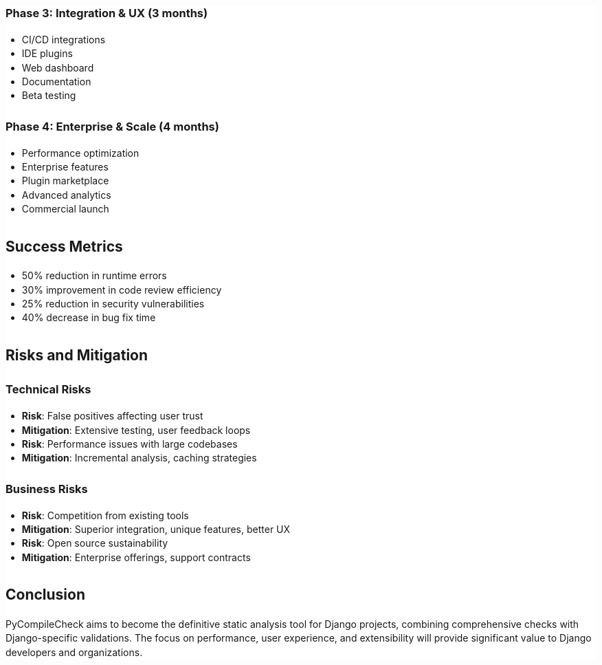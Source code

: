 ### Phase 3: Integration & UX (3 months)
- CI/CD integrations
- IDE plugins
- Web dashboard
- Documentation
- Beta testing

### Phase 4: Enterprise & Scale (4 months)
- Performance optimization
- Enterprise features
- Plugin marketplace
- Advanced analytics
- Commercial launch

## Success Metrics
- 50% reduction in runtime errors
- 30% improvement in code review efficiency
- 25% reduction in security vulnerabilities
- 40% decrease in bug fix time

## Risks and Mitigation

### Technical Risks
- **Risk**: False positives affecting user trust
- **Mitigation**: Extensive testing, user feedback loops
- **Risk**: Performance issues with large codebases
- **Mitigation**: Incremental analysis, caching strategies

### Business Risks
- **Risk**: Competition from existing tools
- **Mitigation**: Superior integration, unique features, better UX
- **Risk**: Open source sustainability
- **Mitigation**: Enterprise offerings, support contracts

## Conclusion
PyCompileCheck aims to become the definitive static analysis tool for Django projects, combining comprehensive checks with Django-specific validations. The focus on performance, user experience, and extensibility will provide significant value to Django developers and organizations.
